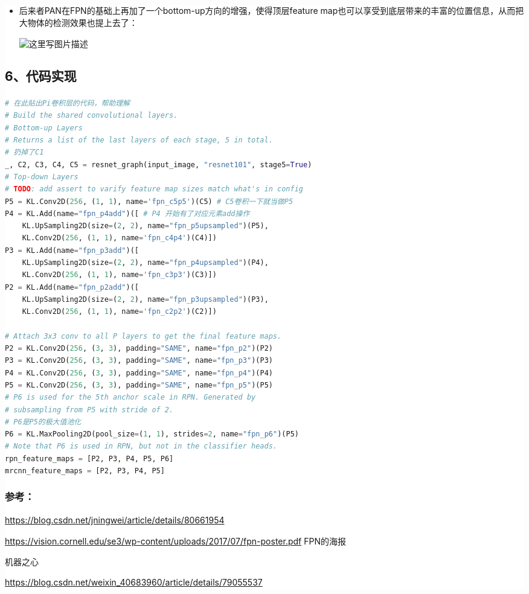 - 后来者PAN在FPN的基础上再加了一个bottom-up方向的增强，使得顶层feature map也可以享受到底层带来的丰富的位置信息，从而把大物体的检测效果也提上去了：

  ![这里写图片描述](https://img-blog.csdn.net/20180612110548362?watermark/2/text/aHR0cHM6Ly9ibG9nLmNzZG4ubmV0L0pOaW5nV2Vp/font/5a6L5L2T/fontsize/400/fill/I0JBQkFCMA==/dissolve/70)

## 6、代码实现

```python
# 在此贴出Pi卷积层的代码，帮助理解
# Build the shared convolutional layers.
# Bottom-up Layers
# Returns a list of the last layers of each stage, 5 in total.
# 扔掉了C1
_, C2, C3, C4, C5 = resnet_graph(input_image, "resnet101", stage5=True)
# Top-down Layers
# TODO: add assert to varify feature map sizes match what's in config
P5 = KL.Conv2D(256, (1, 1), name='fpn_c5p5')(C5) # C5卷积一下就当做P5
P4 = KL.Add(name="fpn_p4add")([ # P4 开始有了对应元素add操作
    KL.UpSampling2D(size=(2, 2), name="fpn_p5upsampled")(P5),
    KL.Conv2D(256, (1, 1), name='fpn_c4p4')(C4)])
P3 = KL.Add(name="fpn_p3add")([
    KL.UpSampling2D(size=(2, 2), name="fpn_p4upsampled")(P4),
    KL.Conv2D(256, (1, 1), name='fpn_c3p3')(C3)])
P2 = KL.Add(name="fpn_p2add")([
    KL.UpSampling2D(size=(2, 2), name="fpn_p3upsampled")(P3),
    KL.Conv2D(256, (1, 1), name='fpn_c2p2')(C2)])

# Attach 3x3 conv to all P layers to get the final feature maps.
P2 = KL.Conv2D(256, (3, 3), padding="SAME", name="fpn_p2")(P2)
P3 = KL.Conv2D(256, (3, 3), padding="SAME", name="fpn_p3")(P3)
P4 = KL.Conv2D(256, (3, 3), padding="SAME", name="fpn_p4")(P4)
P5 = KL.Conv2D(256, (3, 3), padding="SAME", name="fpn_p5")(P5)
# P6 is used for the 5th anchor scale in RPN. Generated by
# subsampling from P5 with stride of 2. 
# P6是P5的极大值池化
P6 = KL.MaxPooling2D(pool_size=(1, 1), strides=2, name="fpn_p6")(P5)
# Note that P6 is used in RPN, but not in the classifier heads.
rpn_feature_maps = [P2, P3, P4, P5, P6]
mrcnn_feature_maps = [P2, P3, P4, P5]

```

### 参考：

https://blog.csdn.net/jningwei/article/details/80661954

https://vision.cornell.edu/se3/wp-content/uploads/2017/07/fpn-poster.pdf  FPN的海报

机器之心

https://blog.csdn.net/weixin_40683960/article/details/79055537 
